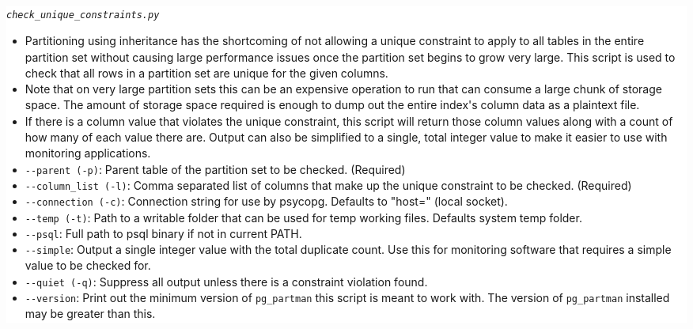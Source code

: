 *`check_unique_constraints.py`*

 * Partitioning using inheritance has the shortcoming of not allowing a unique constraint to apply to all tables in the entire partition set without causing large performance issues once the partition set begins to grow very large. This script is used to check that all rows in a partition set are unique for the given columns.
 * Note that on very large partition sets this can be an expensive operation to run that can consume a large chunk of storage space. The amount of storage space required is enough to dump out the entire index's column data as a plaintext file.
 * If there is a column value that violates the unique constraint, this script will return those column values along with a count of how many of each value there are. Output can also be simplified to a single, total integer value to make it easier to use with monitoring applications.
 * `--parent (-p)`:           Parent table of the partition set to be checked. (Required)
 * `--column_list (-l)`:      Comma separated list of columns that make up the unique constraint to be checked. (Required)
 * `--connection (-c)`:       Connection string for use by psycopg. Defaults to "host=" (local socket).
 * `--temp (-t)`:             Path to a writable folder that can be used for temp working files. Defaults system temp folder.
 * `--psql`:                   Full path to psql binary if not in current PATH.
 * `--simple`:                Output a single integer value with the total duplicate count. Use this for monitoring software that requires a simple value to be checked for.
 * `--quiet (-q)`:             Suppress all output unless there is a constraint violation found.
 * `--version`:              Print out the minimum version of `pg_partman` this script is meant to work with. The version of `pg_partman` installed may be greater than this.

